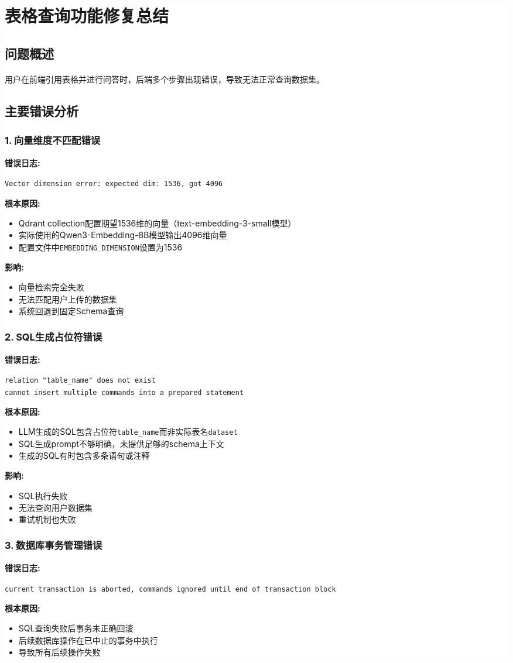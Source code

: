 # 表格查询功能修复总结

## 问题概述

用户在前端引用表格并进行问答时，后端多个步骤出现错误，导致无法正常查询数据集。

## 主要错误分析

### 1. 向量维度不匹配错误
**错误日志:**
```
Vector dimension error: expected dim: 1536, got 4096
```

**根本原因:**
- Qdrant collection配置期望1536维的向量（text-embedding-3-small模型）
- 实际使用的Qwen3-Embedding-8B模型输出4096维向量
- 配置文件中`EMBEDDING_DIMENSION`设置为1536

**影响:**
- 向量检索完全失败
- 无法匹配用户上传的数据集
- 系统回退到固定Schema查询

### 2. SQL生成占位符错误
**错误日志:**
```
relation "table_name" does not exist
cannot insert multiple commands into a prepared statement
```

**根本原因:**
- LLM生成的SQL包含占位符`table_name`而非实际表名`dataset`
- SQL生成prompt不够明确，未提供足够的schema上下文
- 生成的SQL有时包含多条语句或注释

**影响:**
- SQL执行失败
- 无法查询用户数据集
- 重试机制也失败

### 3. 数据库事务管理错误
**错误日志:**
```
current transaction is aborted, commands ignored until end of transaction block
```

**根本原因:**
- SQL查询失败后事务未正确回滚
- 后续数据库操作在已中止的事务中执行
- 导致所有后续操作失败
